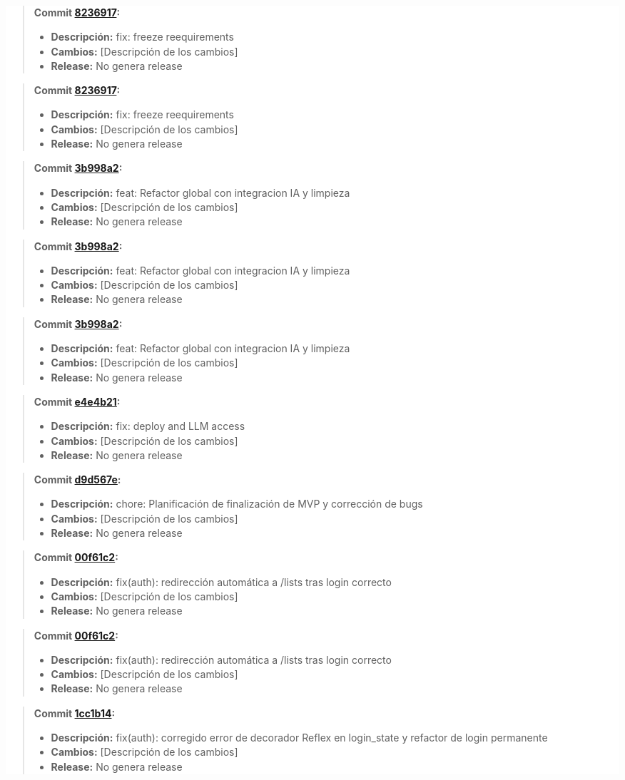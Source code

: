 
> **Commit [8236917](https://github.com/DanielContrerasAladro/Alacena/commit/8236917):**
> - **Descripción:** fix: freeze reequirements
> - **Cambios:** [Descripción de los cambios]
> - **Release:** No genera release


> **Commit [8236917](https://github.com/DanielContrerasAladro/Alacena/commit/8236917):**
> - **Descripción:** fix: freeze reequirements
> - **Cambios:** [Descripción de los cambios]
> - **Release:** No genera release

> **Commit [3b998a2](https://github.com/DanielContrerasAladro/Alacena/commit/3b998a2):**
> - **Descripción:** feat: Refactor global con integracion IA y limpieza
> - **Cambios:** [Descripción de los cambios]
> - **Release:** No genera release


> **Commit [3b998a2](https://github.com/DanielContrerasAladro/Alacena/commit/3b998a2):**
> - **Descripción:** feat: Refactor global con integracion IA y limpieza
> - **Cambios:** [Descripción de los cambios]
> - **Release:** No genera release


> **Commit [3b998a2](https://github.com/DanielContrerasAladro/Alacena/commit/3b998a2):**
> - **Descripción:** feat: Refactor global con integracion IA y limpieza
> - **Cambios:** [Descripción de los cambios]
> - **Release:** No genera release


> **Commit [e4e4b21](https://github.com/DanielContrerasAladro/Alacena/commit/e4e4b21):**
> - **Descripción:** fix: deploy and LLM access
> - **Cambios:** [Descripción de los cambios]
> - **Release:** No genera release


> **Commit [d9d567e](https://github.com/DanielContrerasAladro/Alacena/commit/d9d567e):**
> - **Descripción:** chore: Planificación de finalización de MVP y corrección de bugs
> - **Cambios:** [Descripción de los cambios]
> - **Release:** No genera release


> **Commit [00f61c2](https://github.com/DanielContrerasAladro/Alacena/commit/00f61c2):**
> - **Descripción:** fix(auth): redirección automática a /lists tras login correcto
> - **Cambios:** [Descripción de los cambios]
> - **Release:** No genera release


> **Commit [00f61c2](https://github.com/DanielContrerasAladro/Alacena/commit/00f61c2):**
> - **Descripción:** fix(auth): redirección automática a /lists tras login correcto
> - **Cambios:** [Descripción de los cambios]
> - **Release:** No genera release


> **Commit [1cc1b14](https://github.com/DanielContrerasAladro/Alacena/commit/1cc1b14):**
> - **Descripción:** fix(auth): corregido error de decorador Reflex en login_state y refactor de login permanente
> - **Cambios:** [Descripción de los cambios]
> - **Release:** No genera release
